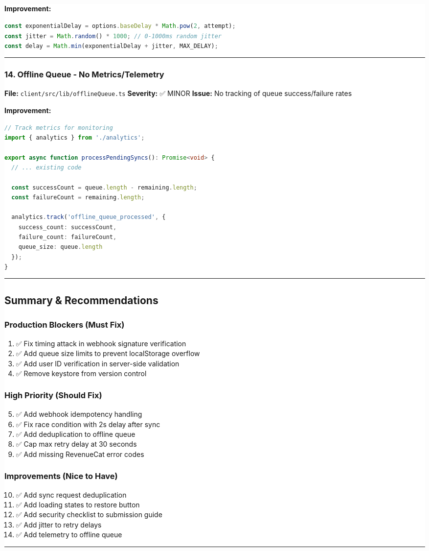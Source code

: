 **Improvement:**
```typescript
const exponentialDelay = options.baseDelay * Math.pow(2, attempt);
const jitter = Math.random() * 1000; // 0-1000ms random jitter
const delay = Math.min(exponentialDelay + jitter, MAX_DELAY);
```

---

### 14. Offline Queue - No Metrics/Telemetry
**File:** `client/src/lib/offlineQueue.ts`
**Severity:** ✅ MINOR
**Issue:** No tracking of queue success/failure rates

**Improvement:**
```typescript
// Track metrics for monitoring
import { analytics } from './analytics';

export async function processPendingSyncs(): Promise<void> {
  // ... existing code

  const successCount = queue.length - remaining.length;
  const failureCount = remaining.length;

  analytics.track('offline_queue_processed', {
    success_count: successCount,
    failure_count: failureCount,
    queue_size: queue.length
  });
}
```

---

## Summary & Recommendations

### Production Blockers (Must Fix)
1. ✅ Fix timing attack in webhook signature verification
2. ✅ Add queue size limits to prevent localStorage overflow
3. ✅ Add user ID verification in server-side validation
4. ✅ Remove keystore from version control

### High Priority (Should Fix)
5. ✅ Add webhook idempotency handling
6. ✅ Fix race condition with 2s delay after sync
7. ✅ Add deduplication to offline queue
8. ✅ Cap max retry delay at 30 seconds
9. ✅ Add missing RevenueCat error codes

### Improvements (Nice to Have)
10. ✅ Add sync request deduplication
11. ✅ Add loading states to restore button
12. ✅ Add security checklist to submission guide
13. ✅ Add jitter to retry delays
14. ✅ Add telemetry to offline queue

---